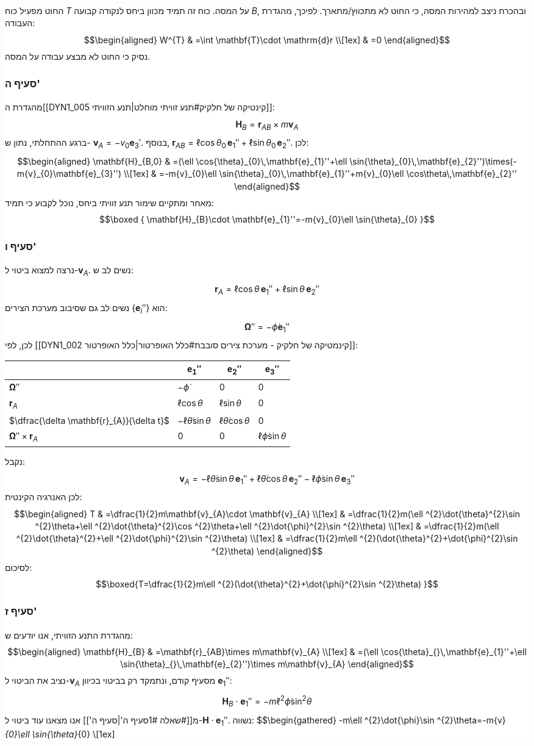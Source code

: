 החוט מפעיל כוח $T$ על המסה. כוח זה תמיד מכוון ביחס לנקודה קבועה $B$, ובהכרח ניצב למהירות המסה, כי החוט לא מתכווץ/מתארך. לפיכך, מהגדרת העבודה:
$$\begin{aligned}
W^{T} & =\int \mathbf{T}\cdot \mathrm{d}r  \\[1ex]
 & =0
\end{aligned}$$
נסיק כי החוט לא מבצע עבודה על המסה.

### סעיף ה'
מהגדרת ה[[DYN1_005 קינטיקה של חלקיק#תנע זוויתי מוחלט|תנע הזוויתי]]:
$$\mathbf{H}_{B}=\mathbf{r}_{AB}\times m\mathbf{v}_{A}$$
ברגע ההתחלתי, נתון ש- $\mathbf{v}_{A}=-{v}_{0}\mathbf{e}_{3}'$. בנוסף, $\mathbf{r}_{AB}=\ell \cos{\theta}_{0}\,\mathbf{e}_{1}''+\ell \sin{\theta}_{0}\,\mathbf{e}_{2}''$. לכן:
$$\begin{aligned}
\mathbf{H}_{B,0} & =(\ell \cos{\theta}_{0}\,\mathbf{e}_{1}''+\ell \sin{\theta}_{0}\,\mathbf{e}_{2}'')\times(-m{v}_{0}\mathbf{e}_{3}'') \\[1ex]
 & =-m{v}_{0}\ell \sin{\theta}_{0}\,\mathbf{e}_{1}''+m{v}_{0}\ell \cos\theta\,\mathbf{e}_{2}''
\end{aligned}$$
מאחר ומתקיים שימור תנע זוויתי ביחס, נוכל לקבוע כי תמיד:
$$\boxed {
\mathbf{H}_{B}\cdot \mathbf{e}_{1}''=-m{v}_{0}\ell \sin{\theta}_{0}
 }$$
### סעיף ו'
נרצה למצוא ביטוי ל-$\mathbf{v}_{A}$. נשים לב ש:
$$\mathbf{r}_{A}=\ell \cos\theta\,\mathbf{e}_{1}''+\ell \sin\theta\,\mathbf{e}_{2}''$$
נשים לב גם שסיבוב מערכת הצירים $\{ \mathbf{e}_{i}'' \}$ הוא:
$$\boldsymbol{\Omega}''=-\dot{\phi}\mathbf{e}_{1}''$$
לכן, לפי [[DYN1_002 קינמטיקה של חלקיק - מערכת צירים סובבת#כלל האופרטור|כלל האופרטור]]:

|                                              | $\mathbf{e}_{1}''$            | $\mathbf{e}_{2}''$           | $\mathbf{e}_{3}''$          |
| -------------------------------------------- | ----------------------------- | ---------------------------- | --------------------------- |
| $\boldsymbol{\Omega}''$                      | $-\dot{\phi}$                 | $0$                          | $0$                         |
| $\mathbf{r}_{A}$                             | $\ell \cos\theta$             | $\ell \sin\theta$            | $0$                         |
| $\dfrac{\delta \mathbf{r}_{A}}{\delta t}$    | $-\ell\dot{\theta}\sin\theta$ | $\ell\dot{\theta}\cos\theta$ | $0$                         |
| $\boldsymbol{\Omega}''\times \mathbf{r}_{A}$ | $0$                           | $0$                          | $\ell \dot{\phi}\sin\theta$ |
נקבל:
$$\mathbf{v}_{A}=-\ell\dot{\theta}\sin\theta\,\mathbf{e}_{1}''+\ell\dot{\theta}\cos\theta\,\mathbf{e}_{2}''-\ell \dot{\phi}\sin\theta\,\mathbf{e}_{3}''$$
לכן האנרגיה הקינטית:
$$\begin{aligned}
T & =\dfrac{1}{2}m\mathbf{v}_{A}\cdot \mathbf{v}_{A} \\[1ex]
 & =\dfrac{1}{2}m(\ell ^{2}\dot{\theta}^{2}\sin ^{2}\theta+\ell ^{2}\dot{\theta}^{2}\cos ^{2}\theta+\ell ^{2}\dot{\phi}^{2}\sin ^{2}\theta) \\[1ex]
 & =\dfrac{1}{2}m(\ell ^{2}\dot{\theta}^{2}+\ell ^{2}\dot{\phi}^{2}\sin ^{2}\theta) \\[1ex]
 & =\dfrac{1}{2}m\ell ^{2}(\dot{\theta}^{2}+\dot{\phi}^{2}\sin ^{2}\theta)
\end{aligned}$$
לסיכום:
$$\boxed{T=\dfrac{1}{2}m\ell ^{2}(\dot{\theta}^{2}+\dot{\phi}^{2}\sin ^{2}\theta) }$$
### סעיף ז'
מהגדרת התנע הזוויתי, אנו יודעים ש:
$$\begin{aligned}
\mathbf{H}_{B}  & =\mathbf{r}_{AB}\times m\mathbf{v}_{A} \\[1ex]
& =(\ell \cos{\theta}_{}\,\mathbf{e}_{1}''+\ell \sin{\theta}_{}\,\mathbf{e}_{2}'')\times m\mathbf{v}_{A}
\end{aligned}$$
נציב את הביטוי ל-$\mathbf{v}_{A}$ מסעיף קודם, ונתמקד רק בביטוי בכיוון $\mathbf{e}_{1}''$:
$$\mathbf{H}_{B}\cdot \mathbf{e}_{1}''=-m\ell ^{2}\dot{\phi}\sin ^{2}\theta$$
מ[[#שאלה 1#סעיף ה'|סעיף ה']] אנו מצאנו עוד ביטוי ל-$\mathbf{H}\cdot \mathbf{e}_{1}''$. נשווה:
$$\begin{gathered}
-m\ell ^{2}\dot{\phi}\sin ^{2}\theta=-m{v}_{0}\ell \sin{\theta}_{0} \\[1ex]